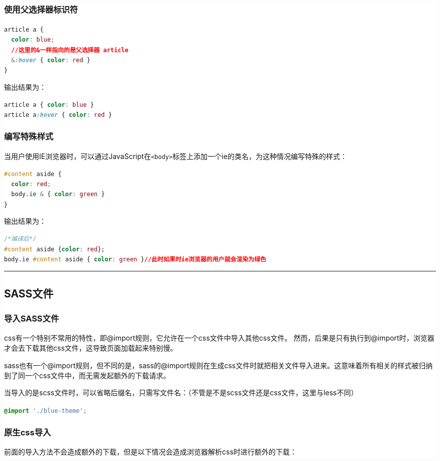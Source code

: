 ### 使用父选择器标识符

```css
article a {
  color: blue;
  //这里的&一样指向的是父选择器 article
  &:hover { color: red }
}
```

输出结果为：

```css
article a { color: blue }
article a:hover { color: red }
```

### 编写特殊样式

当用户使用IE浏览器时，可以通过JavaScript在`<body>`标签上添加一个ie的类名，为这种情况编写特殊的样式：

```css
#content aside {
  color: red;
  body.ie & { color: green }
}
```

输出结果为：

```css
/*编译后*/
#content aside {color: red};
body.ie #content aside { color: green }//此时如果时ie浏览器的用户就会渲染为绿色
```

---

## SASS文件

### 导入SASS文件

css有一个特别不常用的特性，即@import规则，它允许在一个css文件中导入其他css文件。
然而，后果是只有执行到@import时，浏览器才会去下载其他css文件，这导致页面加载起来特别慢。

sass也有一个@import规则，但不同的是，sass的@import规则在生成css文件时就把相关文件导入进来。这意味着所有相关的样式被归纳到了同一个css文件中，而无需发起额外的下载请求。

当导入的是scss文件时，可以省略后缀名，只需写文件名：（不管是不是scss文件还是css文件，这里与less不同）

```css
@import './blue-theme';
```

### 原生css导入

前面的导入方法不会造成额外的下载，但是以下情况会造成浏览器解析css时进行额外的下载：
